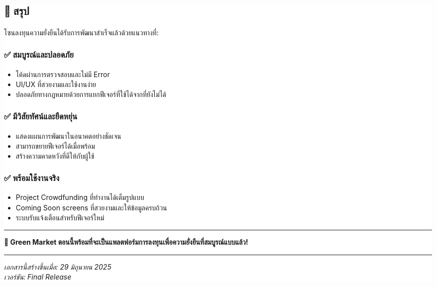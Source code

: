 
## 🎉 สรุป

โซนลงทุนความยั่งยืนได้รับการพัฒนาสำเร็จแล้วด้วยแนวทางที่:

### ✅ **สมบูรณ์และปลอดภัย**
- โค้ดผ่านการตรวจสอบและไม่มี Error
- UI/UX ที่สวยงามและใช้งานง่าย
- ปลอดภัยทางกฎหมายด้วยการแยกฟีเจอร์ที่ใช้ได้จากที่ยังไม่ได้

### ✅ **มีวิสัยทัศน์และยืดหยุ่น**
- แสดงแผนการพัฒนาในอนาคตอย่างชัดเจน
- สามารถขยายฟีเจอร์ได้เมื่อพร้อม
- สร้างความคาดหวังที่ดีให้กับผู้ใช้

### ✅ **พร้อมใช้งานจริง**
- Project Crowdfunding ที่ทำงานได้เต็มรูปแบบ
- Coming Soon screens ที่สวยงามและให้ข้อมูลครบถ้วน
- ระบบรับแจ้งเตือนสำหรับฟีเจอร์ใหม่

---

**🌟 Green Market ตอนนี้พร้อมที่จะเป็นแพลตฟอร์มการลงทุนเพื่อความยั่งยืนที่สมบูรณ์แบบแล้ว!**

---

*เอกสารนี้สร้างขึ้นเมื่อ: 29 มิถุนายน 2025*  
*เวอร์ชัน: Final Release*
